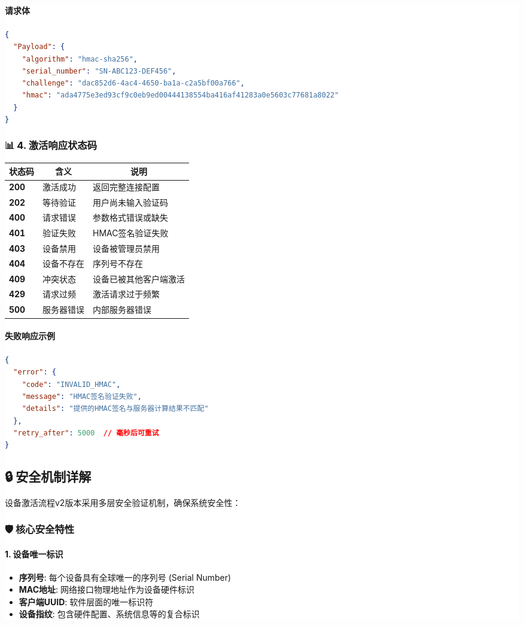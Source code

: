 #### 请求体
```json
{
  "Payload": {
    "algorithm": "hmac-sha256",
    "serial_number": "SN-ABC123-DEF456",
    "challenge": "dac852d6-4ac4-4650-ba1a-c2a5bf00a766",
    "hmac": "ada4775e3ed93cf9c0eb9ed00444138554ba416af41283a0e5603c77681a8022"
  }
}
```

### 📊 4. 激活响应状态码

| 状态码 | 含义 | 说明 |
|--------|------|------|
| **200** | 激活成功 | 返回完整连接配置 |
| **202** | 等待验证 | 用户尚未输入验证码 |
| **400** | 请求错误 | 参数格式错误或缺失 |
| **401** | 验证失败 | HMAC签名验证失败 |
| **403** | 设备禁用 | 设备被管理员禁用 |
| **404** | 设备不存在 | 序列号不存在 |
| **409** | 冲突状态 | 设备已被其他客户端激活 |
| **429** | 请求过频 | 激活请求过于频繁 |
| **500** | 服务器错误 | 内部服务器错误 |

#### 失败响应示例
```json
{
  "error": {
    "code": "INVALID_HMAC",
    "message": "HMAC签名验证失败",
    "details": "提供的HMAC签名与服务器计算结果不匹配"
  },
  "retry_after": 5000  // 毫秒后可重试
}
```


## 🔒 安全机制详解

设备激活流程v2版本采用多层安全验证机制，确保系统安全性：

### 🛡️ 核心安全特性

#### 1. **设备唯一标识**
- **序列号**: 每个设备具有全球唯一的序列号 (Serial Number)
- **MAC地址**: 网络接口物理地址作为设备硬件标识  
- **客户端UUID**: 软件层面的唯一标识符
- **设备指纹**: 包含硬件配置、系统信息等的复合标识
